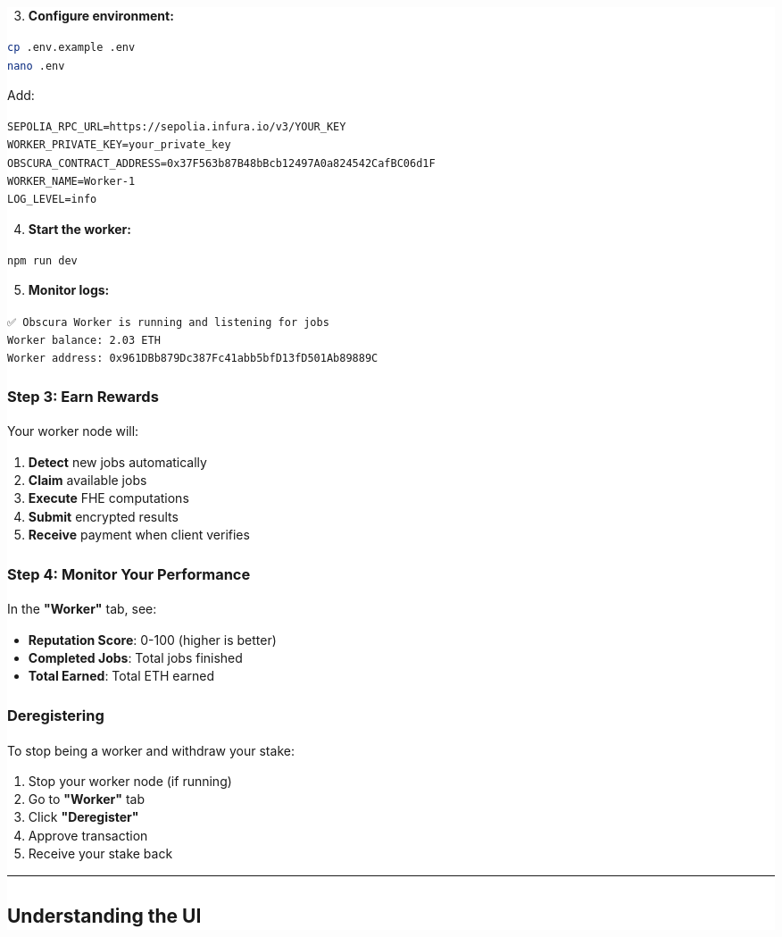 3. **Configure environment:**
```bash
cp .env.example .env
nano .env
```

Add:
```env
SEPOLIA_RPC_URL=https://sepolia.infura.io/v3/YOUR_KEY
WORKER_PRIVATE_KEY=your_private_key
OBSCURA_CONTRACT_ADDRESS=0x37F563b87B48bBcb12497A0a824542CafBC06d1F
WORKER_NAME=Worker-1
LOG_LEVEL=info
```

4. **Start the worker:**
```bash
npm run dev
```

5. **Monitor logs:**
```
✅ Obscura Worker is running and listening for jobs
Worker balance: 2.03 ETH
Worker address: 0x961DBb879Dc387Fc41abb5bfD13fD501Ab89889C
```

### Step 3: Earn Rewards

Your worker node will:
1. **Detect** new jobs automatically
2. **Claim** available jobs
3. **Execute** FHE computations
4. **Submit** encrypted results
5. **Receive** payment when client verifies

### Step 4: Monitor Your Performance

In the **"Worker"** tab, see:
- **Reputation Score**: 0-100 (higher is better)
- **Completed Jobs**: Total jobs finished
- **Total Earned**: Total ETH earned

### Deregistering

To stop being a worker and withdraw your stake:
1. Stop your worker node (if running)
2. Go to **"Worker"** tab
3. Click **"Deregister"**
4. Approve transaction
5. Receive your stake back

---

## Understanding the UI
